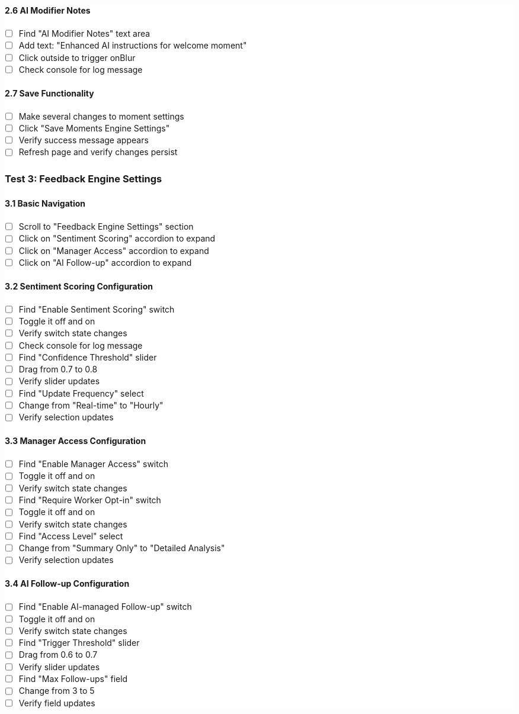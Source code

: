 #### 2.6 AI Modifier Notes
- [ ] Find "AI Modifier Notes" text area
- [ ] Add text: "Enhanced AI instructions for welcome moment"
- [ ] Click outside to trigger onBlur
- [ ] Check console for log message

#### 2.7 Save Functionality
- [ ] Make several changes to moment settings
- [ ] Click "Save Moments Engine Settings"
- [ ] Verify success message appears
- [ ] Refresh page and verify changes persist

### Test 3: Feedback Engine Settings

#### 3.1 Basic Navigation
- [ ] Scroll to "Feedback Engine Settings" section
- [ ] Click on "Sentiment Scoring" accordion to expand
- [ ] Click on "Manager Access" accordion to expand
- [ ] Click on "AI Follow-up" accordion to expand

#### 3.2 Sentiment Scoring Configuration
- [ ] Find "Enable Sentiment Scoring" switch
- [ ] Toggle it off and on
- [ ] Verify switch state changes
- [ ] Check console for log message
- [ ] Find "Confidence Threshold" slider
- [ ] Drag from 0.7 to 0.8
- [ ] Verify slider updates
- [ ] Find "Update Frequency" select
- [ ] Change from "Real-time" to "Hourly"
- [ ] Verify selection updates

#### 3.3 Manager Access Configuration
- [ ] Find "Enable Manager Access" switch
- [ ] Toggle it off and on
- [ ] Verify switch state changes
- [ ] Find "Require Worker Opt-in" switch
- [ ] Toggle it off and on
- [ ] Verify switch state changes
- [ ] Find "Access Level" select
- [ ] Change from "Summary Only" to "Detailed Analysis"
- [ ] Verify selection updates

#### 3.4 AI Follow-up Configuration
- [ ] Find "Enable AI-managed Follow-up" switch
- [ ] Toggle it off and on
- [ ] Verify switch state changes
- [ ] Find "Trigger Threshold" slider
- [ ] Drag from 0.6 to 0.7
- [ ] Verify slider updates
- [ ] Find "Max Follow-ups" field
- [ ] Change from 3 to 5
- [ ] Verify field updates
